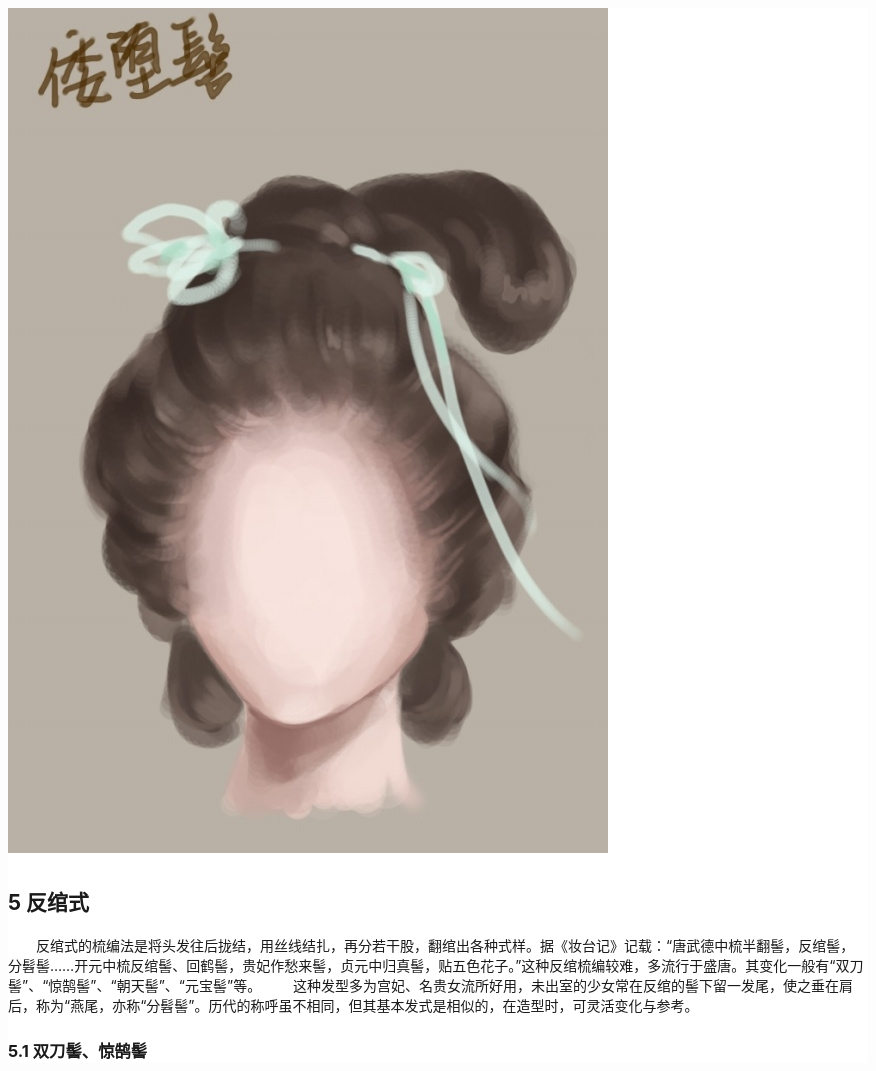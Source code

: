 ![](伪坠髻.jpg)

## 5 反绾式 
　　反绾式的梳编法是将头发往后拢结，用丝线结扎，再分若干股，翻绾出各种式样。据《妆台记》记载：“唐武德中梳半翻髻，反绾髻，分髫髻……开元中梳反绾髻、回鹤髻，贵妃作愁来髻，贞元中归真髻，贴五色花子。”这种反绾梳编较难，多流行于盛唐。其变化一般有“双刀髻”、“惊鹄髻”、“朝天髻”、“元宝髻”等。 
　　这种发型多为宫妃、名贵女流所好用，未出室的少女常在反绾的髻下留一发尾，使之垂在肩后，称为“燕尾，亦称“分髫髻”。历代的称呼虽不相同，但其基本发式是相似的，在造型时，可灵活变化与参考。


### 5.1 双刀髻、惊鹄髻
